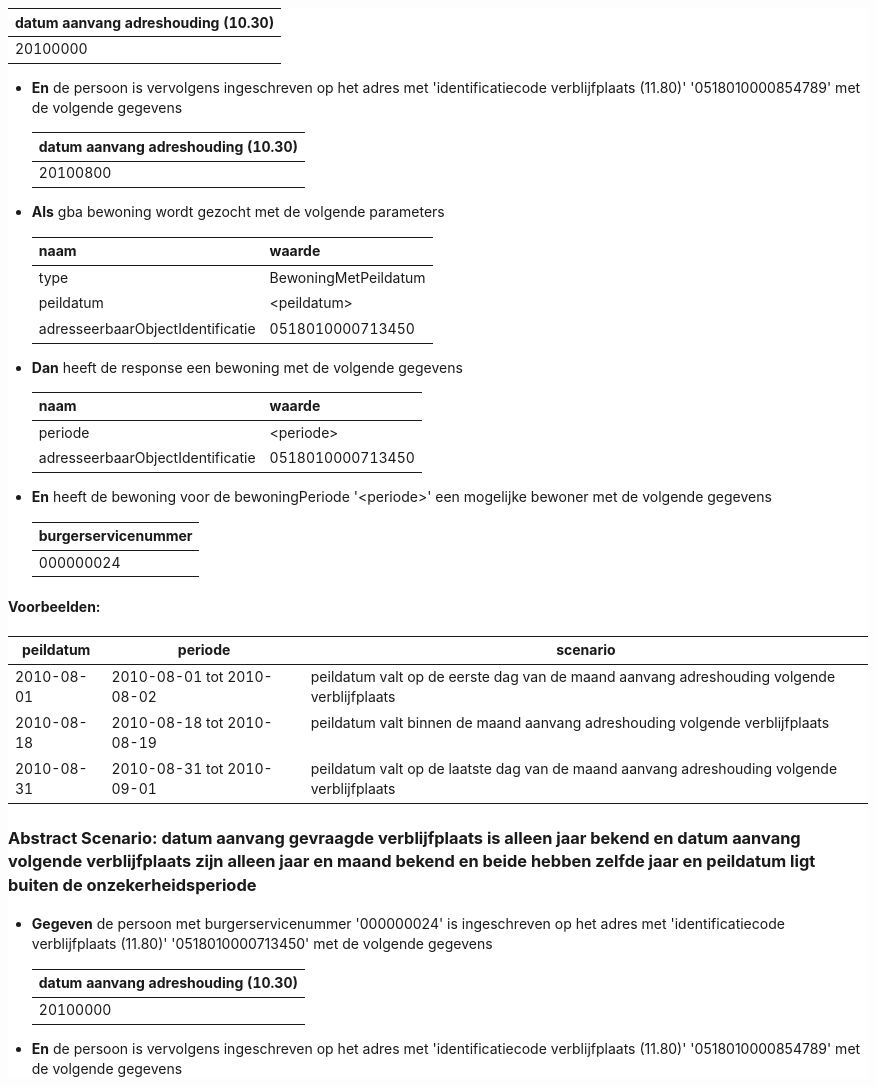   | datum aanvang adreshouding (10.30) |
  |------------------------------------|
  | 20100000                           |
* __En__ de persoon is vervolgens ingeschreven op het adres met 'identificatiecode verblijfplaats (11.80)' '0518010000854789' met de volgende gegevens

  | datum aanvang adreshouding (10.30) |
  |------------------------------------|
  | 20100800                           |
* __Als__ gba bewoning wordt gezocht met de volgende parameters

  | naam                             | waarde               |
  |----------------------------------|----------------------|
  | type                             | BewoningMetPeildatum |
  | peildatum                        | \<peildatum\>          |
  | adresseerbaarObjectIdentificatie | 0518010000713450     |
* __Dan__ heeft de response een bewoning met de volgende gegevens

  | naam                             | waarde           |
  |----------------------------------|------------------|
  | periode                          | \<periode\>        |
  | adresseerbaarObjectIdentificatie | 0518010000713450 |
* __En__ heeft de bewoning voor de bewoningPeriode '\<periode\>' een mogelijke bewoner met de volgende gegevens

  | burgerservicenummer |
  |---------------------|
  | 000000024           |

#### Voorbeelden:


  | peildatum  | periode                   | scenario                                                                                   |
  |------------|---------------------------|--------------------------------------------------------------------------------------------|
  | 2010-08-01 | 2010-08-01 tot 2010-08-02 | peildatum valt op de eerste dag van de maand aanvang adreshouding volgende verblijfplaats  |
  | 2010-08-18 | 2010-08-18 tot 2010-08-19 | peildatum valt binnen de maand aanvang adreshouding volgende verblijfplaats                |
  | 2010-08-31 | 2010-08-31 tot 2010-09-01 | peildatum valt op de laatste dag van de maand aanvang adreshouding volgende verblijfplaats |

### Abstract Scenario: datum aanvang gevraagde verblijfplaats is alleen jaar bekend en datum aanvang volgende verblijfplaats zijn alleen jaar en maand bekend en beide hebben zelfde jaar en peildatum ligt buiten de onzekerheidsperiode

* __Gegeven__ de persoon met burgerservicenummer '000000024' is ingeschreven op het adres met 'identificatiecode verblijfplaats (11.80)' '0518010000713450' met de volgende gegevens

  | datum aanvang adreshouding (10.30) |
  |------------------------------------|
  | 20100000                           |
* __En__ de persoon is vervolgens ingeschreven op het adres met 'identificatiecode verblijfplaats (11.80)' '0518010000854789' met de volgende gegevens
